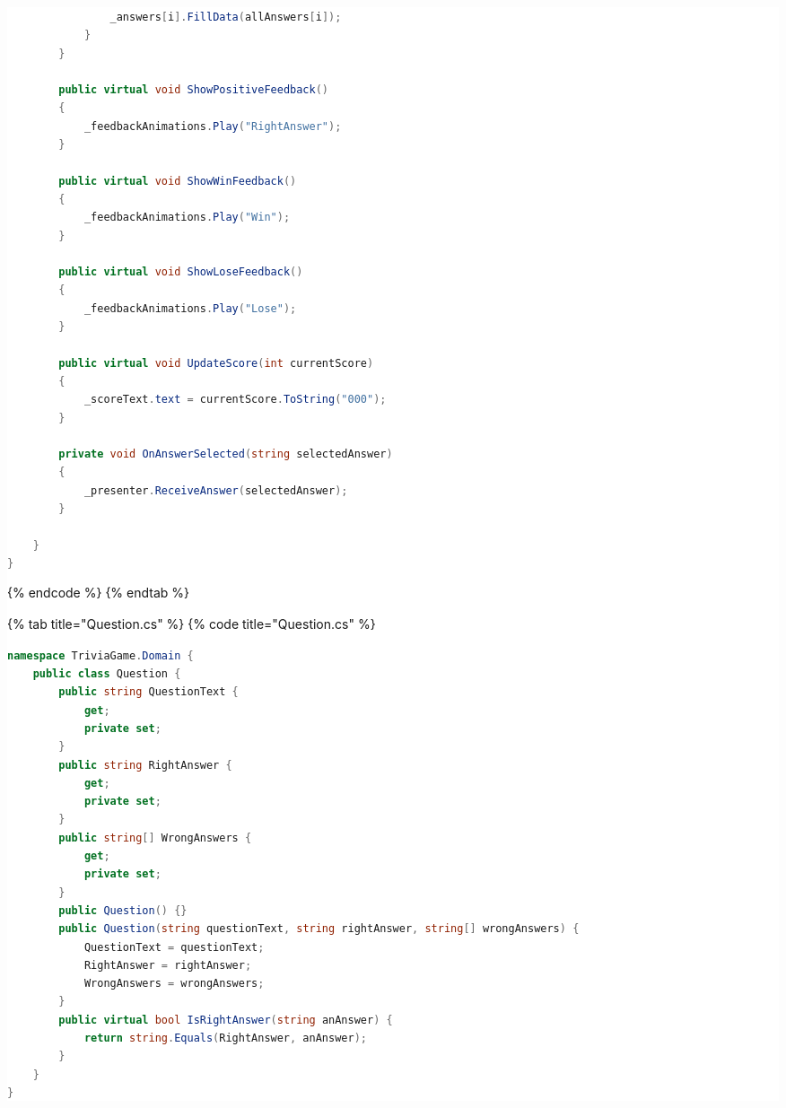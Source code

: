```csharp
                _answers[i].FillData(allAnswers[i]);
            }
        }

        public virtual void ShowPositiveFeedback()
        {
            _feedbackAnimations.Play("RightAnswer");
        }

        public virtual void ShowWinFeedback()
        {
            _feedbackAnimations.Play("Win");
        }

        public virtual void ShowLoseFeedback()
        {
            _feedbackAnimations.Play("Lose");
        }

        public virtual void UpdateScore(int currentScore)
        {
            _scoreText.text = currentScore.ToString("000");
        }

        private void OnAnswerSelected(string selectedAnswer)
        {
            _presenter.ReceiveAnswer(selectedAnswer);
        }

    }
}
```
{% endcode %}
{% endtab %}

{% tab title="Question.cs" %}
{% code title="Question.cs" %}
```csharp
namespace TriviaGame.Domain {
    public class Question {
        public string QuestionText {
            get;
            private set;
        }
        public string RightAnswer {
            get;
            private set;
        }
        public string[] WrongAnswers {
            get;
            private set;
        }
        public Question() {}
        public Question(string questionText, string rightAnswer, string[] wrongAnswers) {
            QuestionText = questionText;
            RightAnswer = rightAnswer;
            WrongAnswers = wrongAnswers;
        }
        public virtual bool IsRightAnswer(string anAnswer) {
            return string.Equals(RightAnswer, anAnswer);
        }
    }
}
```